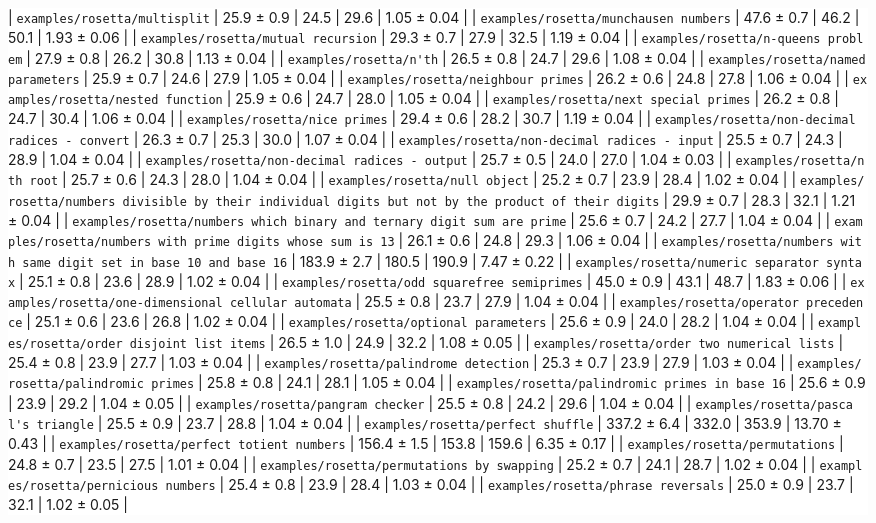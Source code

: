 | `examples/rosetta/multisplit` | 25.9 ± 0.9 | 24.5 | 29.6 | 1.05 ± 0.04 |
| `examples/rosetta/munchausen numbers` | 47.6 ± 0.7 | 46.2 | 50.1 | 1.93 ± 0.06 |
| `examples/rosetta/mutual recursion` | 29.3 ± 0.7 | 27.9 | 32.5 | 1.19 ± 0.04 |
| `examples/rosetta/n-queens problem` | 27.9 ± 0.8 | 26.2 | 30.8 | 1.13 ± 0.04 |
| `examples/rosetta/n'th` | 26.5 ± 0.8 | 24.7 | 29.6 | 1.08 ± 0.04 |
| `examples/rosetta/named parameters` | 25.9 ± 0.7 | 24.6 | 27.9 | 1.05 ± 0.04 |
| `examples/rosetta/neighbour primes` | 26.2 ± 0.6 | 24.8 | 27.8 | 1.06 ± 0.04 |
| `examples/rosetta/nested function` | 25.9 ± 0.6 | 24.7 | 28.0 | 1.05 ± 0.04 |
| `examples/rosetta/next special primes` | 26.2 ± 0.8 | 24.7 | 30.4 | 1.06 ± 0.04 |
| `examples/rosetta/nice primes` | 29.4 ± 0.6 | 28.2 | 30.7 | 1.19 ± 0.04 |
| `examples/rosetta/non-decimal radices - convert` | 26.3 ± 0.7 | 25.3 | 30.0 | 1.07 ± 0.04 |
| `examples/rosetta/non-decimal radices - input` | 25.5 ± 0.7 | 24.3 | 28.9 | 1.04 ± 0.04 |
| `examples/rosetta/non-decimal radices - output` | 25.7 ± 0.5 | 24.0 | 27.0 | 1.04 ± 0.03 |
| `examples/rosetta/nth root` | 25.7 ± 0.6 | 24.3 | 28.0 | 1.04 ± 0.04 |
| `examples/rosetta/null object` | 25.2 ± 0.7 | 23.9 | 28.4 | 1.02 ± 0.04 |
| `examples/rosetta/numbers divisible by their individual digits but not by the product of their digits` | 29.9 ± 0.7 | 28.3 | 32.1 | 1.21 ± 0.04 |
| `examples/rosetta/numbers which binary and ternary digit sum are prime` | 25.6 ± 0.7 | 24.2 | 27.7 | 1.04 ± 0.04 |
| `examples/rosetta/numbers with prime digits whose sum is 13` | 26.1 ± 0.6 | 24.8 | 29.3 | 1.06 ± 0.04 |
| `examples/rosetta/numbers with same digit set in base 10 and base 16` | 183.9 ± 2.7 | 180.5 | 190.9 | 7.47 ± 0.22 |
| `examples/rosetta/numeric separator syntax` | 25.1 ± 0.8 | 23.6 | 28.9 | 1.02 ± 0.04 |
| `examples/rosetta/odd squarefree semiprimes` | 45.0 ± 0.9 | 43.1 | 48.7 | 1.83 ± 0.06 |
| `examples/rosetta/one-dimensional cellular automata` | 25.5 ± 0.8 | 23.7 | 27.9 | 1.04 ± 0.04 |
| `examples/rosetta/operator precedence` | 25.1 ± 0.6 | 23.6 | 26.8 | 1.02 ± 0.04 |
| `examples/rosetta/optional parameters` | 25.6 ± 0.9 | 24.0 | 28.2 | 1.04 ± 0.04 |
| `examples/rosetta/order disjoint list items` | 26.5 ± 1.0 | 24.9 | 32.2 | 1.08 ± 0.05 |
| `examples/rosetta/order two numerical lists` | 25.4 ± 0.8 | 23.9 | 27.7 | 1.03 ± 0.04 |
| `examples/rosetta/palindrome detection` | 25.3 ± 0.7 | 23.9 | 27.9 | 1.03 ± 0.04 |
| `examples/rosetta/palindromic primes` | 25.8 ± 0.8 | 24.1 | 28.1 | 1.05 ± 0.04 |
| `examples/rosetta/palindromic primes in base 16` | 25.6 ± 0.9 | 23.9 | 29.2 | 1.04 ± 0.05 |
| `examples/rosetta/pangram checker` | 25.5 ± 0.8 | 24.2 | 29.6 | 1.04 ± 0.04 |
| `examples/rosetta/pascal's triangle` | 25.5 ± 0.9 | 23.7 | 28.8 | 1.04 ± 0.04 |
| `examples/rosetta/perfect shuffle` | 337.2 ± 6.4 | 332.0 | 353.9 | 13.70 ± 0.43 |
| `examples/rosetta/perfect totient numbers` | 156.4 ± 1.5 | 153.8 | 159.6 | 6.35 ± 0.17 |
| `examples/rosetta/permutations` | 24.8 ± 0.7 | 23.5 | 27.5 | 1.01 ± 0.04 |
| `examples/rosetta/permutations by swapping` | 25.2 ± 0.7 | 24.1 | 28.7 | 1.02 ± 0.04 |
| `examples/rosetta/pernicious numbers` | 25.4 ± 0.8 | 23.9 | 28.4 | 1.03 ± 0.04 |
| `examples/rosetta/phrase reversals` | 25.0 ± 0.9 | 23.7 | 32.1 | 1.02 ± 0.05 |